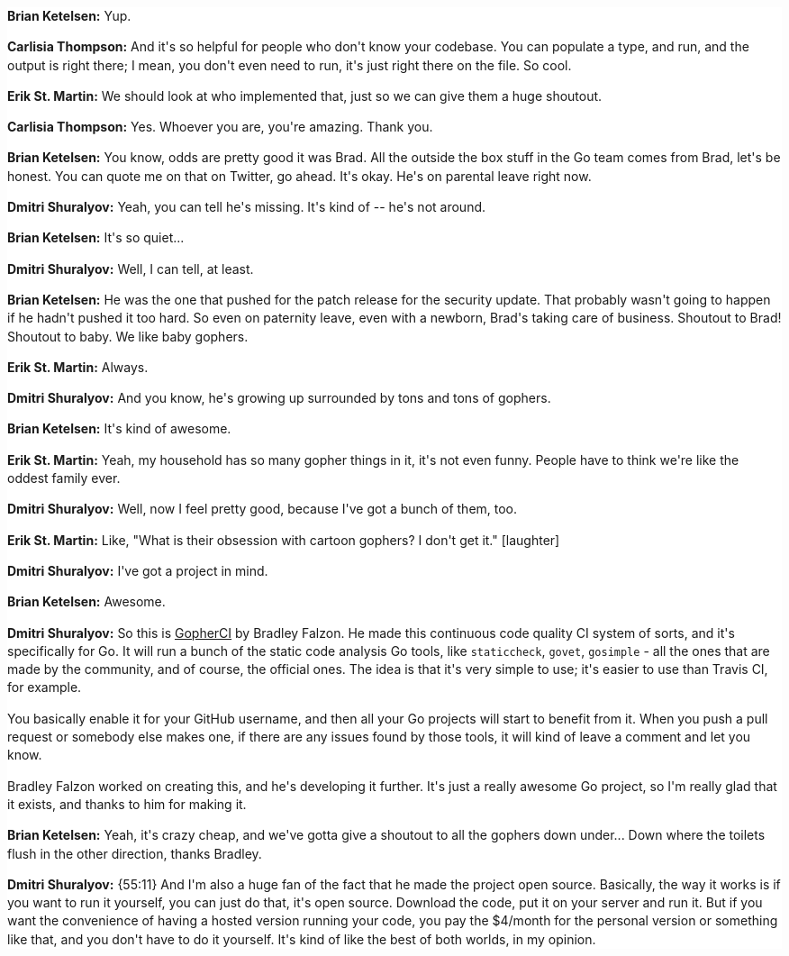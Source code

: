 **Brian Ketelsen:** Yup.

**Carlisia Thompson:** And it's so helpful for people who don't know your codebase. You can populate a type, and run, and the output is right there; I mean, you don't even need to run, it's just right there on the file. So cool.

**Erik St. Martin:** We should look at who implemented that, just so we can give them a huge shoutout.

**Carlisia Thompson:** Yes. Whoever you are, you're amazing. Thank you.

**Brian Ketelsen:** You know, odds are pretty good it was Brad. All the outside the box stuff in the Go team comes from Brad, let's be honest. You can quote me on that on Twitter, go ahead. It's okay. He's on parental leave right now.

**Dmitri Shuralyov:** Yeah, you can tell he's missing. It's kind of -- he's not around.

**Brian Ketelsen:** It's so quiet...

**Dmitri Shuralyov:** Well, I can tell, at least.

**Brian Ketelsen:** He was the one that pushed for the patch release for the security update. That probably wasn't going to happen if he hadn't pushed it too hard. So even on paternity leave, even with a newborn, Brad's taking care of business. Shoutout to Brad! Shoutout to baby. We like baby gophers.

**Erik St. Martin:** Always.

**Dmitri Shuralyov:** And you know, he's growing up surrounded by tons and tons of gophers.

**Brian Ketelsen:** It's kind of awesome.

**Erik St. Martin:** Yeah, my household has so many gopher things in it, it's not even funny. People have to think we're like the oddest family ever.

**Dmitri Shuralyov:** Well, now I feel pretty good, because I've got a bunch of them, too.

**Erik St. Martin:** Like, "What is their obsession with cartoon gophers? I don't get it." \[laughter\]

**Dmitri Shuralyov:** I've got a project in mind.

**Brian Ketelsen:** Awesome.

**Dmitri Shuralyov:** So this is [GopherCI](https://gopherci.io/) by Bradley Falzon. He made this continuous code quality CI system of sorts, and it's specifically for Go. It will run a bunch of the static code analysis Go tools, like `staticcheck`, `govet`, `gosimple` - all the ones that are made by the community, and of course, the official ones. The idea is that it's very simple to use; it's easier to use than Travis CI, for example.

You basically enable it for your GitHub username, and then all your Go projects will start to benefit from it. When you push a pull request or somebody else makes one, if there are any issues found by those tools, it will kind of leave a comment and let you know.

Bradley Falzon worked on creating this, and he's developing it further. It's just a really awesome Go project, so I'm really glad that it exists, and thanks to him for making it.

**Brian Ketelsen:** Yeah, it's crazy cheap, and we've gotta give a shoutout to all the gophers down under... Down where the toilets flush in the other direction, thanks Bradley.

**Dmitri Shuralyov:** \{55:11\} And I'm also a huge fan of the fact that he made the project open source. Basically, the way it works is if you want to run it yourself, you can just do that, it's open source. Download the code, put it on your server and run it. But if you want the convenience of having a hosted version running your code, you pay the $4/month for the personal version or something like that, and you don't have to do it yourself. It's kind of like the best of both worlds, in my opinion.
